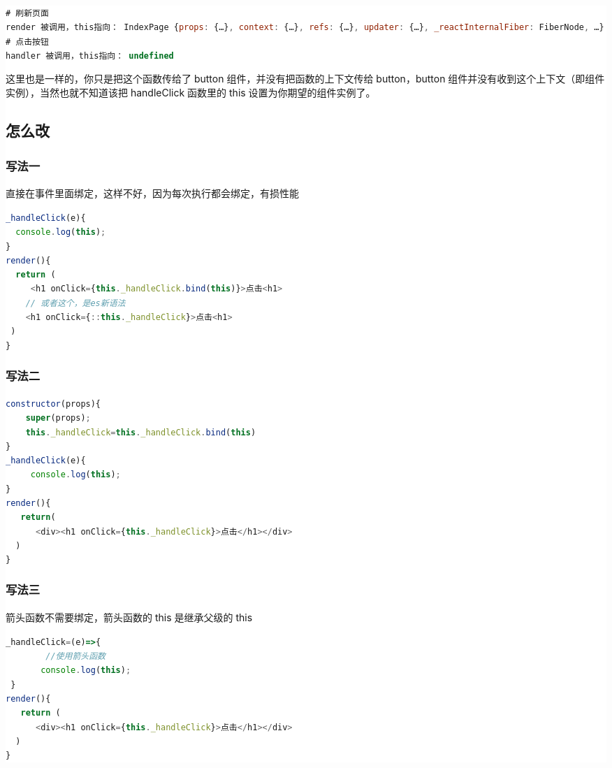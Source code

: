 ```js
# 刷新页面
render 被调用，this指向： IndexPage {props: {…}, context: {…}, refs: {…}, updater: {…}, _reactInternalFiber: FiberNode, …}
# 点击按钮
handler 被调用，this指向： undefined

```

这里也是一样的，你只是把这个函数传给了 button 组件，并没有把函数的上下文传给 button，button 组件并没有收到这个上下文（即组件实例），当然也就不知道该把 handleClick 函数里的 this 设置为你期望的组件实例了。

## 怎么改

### 写法一

直接在事件里面绑定，这样不好，因为每次执行都会绑定，有损性能

```js
_handleClick(e){
  console.log(this);
}
render(){
  return (
     <h1 onClick={this._handleClick.bind(this)}>点击<h1>
	// 或者这个，是es新语法
	<h1 onClick={::this._handleClick}>点击<h1>
 )
}
```

### 写法二

```js
constructor(props){
    super(props);
    this._handleClick=this._handleClick.bind(this)
}
_handleClick(e){
     console.log(this);
}
render(){
   return(
      <div><h1 onClick={this._handleClick}>点击</h1></div>
  )
}
```

### 写法三

箭头函数不需要绑定，箭头函数的 this 是继承父级的 this

```js
_handleClick=(e)=>{
        //使用箭头函数
       console.log(this);
 }
render(){
   return (
      <div><h1 onClick={this._handleClick}>点击</h1></div>
  )
}
```
